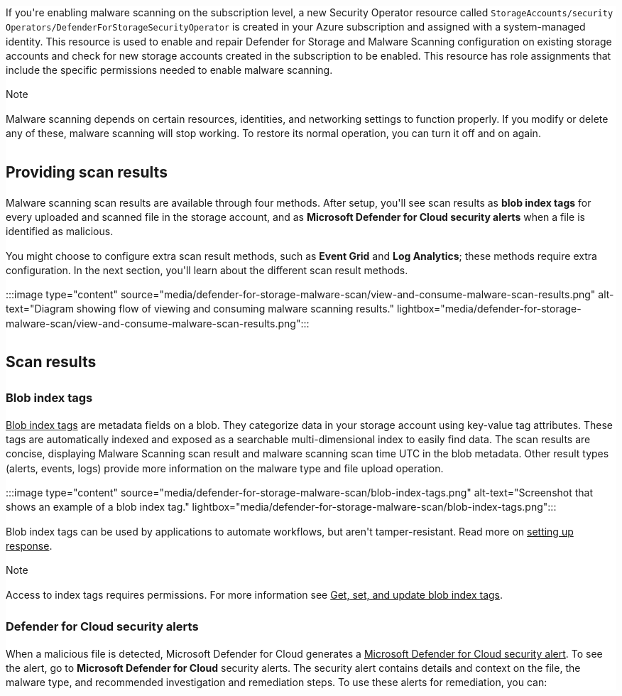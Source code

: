 If you're enabling malware scanning on the subscription level, a new Security Operator resource called ``StorageAccounts/securityOperators/DefenderForStorageSecurityOperator`` is created in your Azure subscription and assigned with a system-managed identity. This resource is used to enable and repair Defender for Storage and Malware Scanning configuration on existing storage accounts and check for new storage accounts created in the subscription to be enabled. This resource has role assignments that include the specific permissions needed to enable malware scanning.

> [!NOTE]
> Malware scanning depends on certain resources, identities, and networking settings to function properly. If you modify or delete any of these, malware scanning will stop working. To restore its normal operation, you can turn it off and on again.

## Providing scan results

Malware scanning scan results are available through four methods. After setup, you'll see scan results as **blob index tags** for every uploaded and scanned file in the storage account, and as **Microsoft Defender for Cloud security alerts** when a file is identified as malicious.

You might choose to configure extra scan result methods, such as **Event Grid** and **Log Analytics**; these methods require extra configuration. In the next section, you'll learn about the different scan result methods.

:::image type="content" source="media/defender-for-storage-malware-scan/view-and-consume-malware-scan-results.png" alt-text="Diagram showing flow of viewing and consuming malware scanning results." lightbox="media/defender-for-storage-malware-scan/view-and-consume-malware-scan-results.png":::

## Scan results

### Blob index tags

[Blob index tags](../storage/blobs/storage-blob-index-how-to.md) are metadata fields on a blob. They categorize data in your storage account using key-value tag attributes. These tags are automatically indexed and exposed as a searchable multi-dimensional index to easily find data. The scan results are concise, displaying Malware Scanning scan result and malware scanning scan time UTC in the blob metadata. Other result types (alerts, events, logs) provide more information on the malware type and file upload operation.

:::image type="content" source="media/defender-for-storage-malware-scan/blob-index-tags.png" alt-text="Screenshot that shows an example of a blob index tag." lightbox="media/defender-for-storage-malware-scan/blob-index-tags.png":::

Blob index tags can be used by applications to automate workflows, but aren't tamper-resistant. Read more on [setting up response](defender-for-storage-configure-malware-scan.md#setting-up-response-to-malware-scanning).

> [!NOTE]
> Access to index tags requires permissions. For more information see [Get, set, and update blob index tags](/azure/storage/blobs/storage-blob-index-how-to#get-set-and-update-blob-index-tags).

### Defender for Cloud security alerts

When a malicious file is detected, Microsoft Defender for Cloud generates a [Microsoft Defender for Cloud security alert](alerts-overview.md#what-are-security-alerts). To see the alert, go to **Microsoft Defender for Cloud** security alerts.
The security alert contains details and context on the file, the malware type, and recommended investigation and remediation steps. To use these alerts for remediation, you can:

